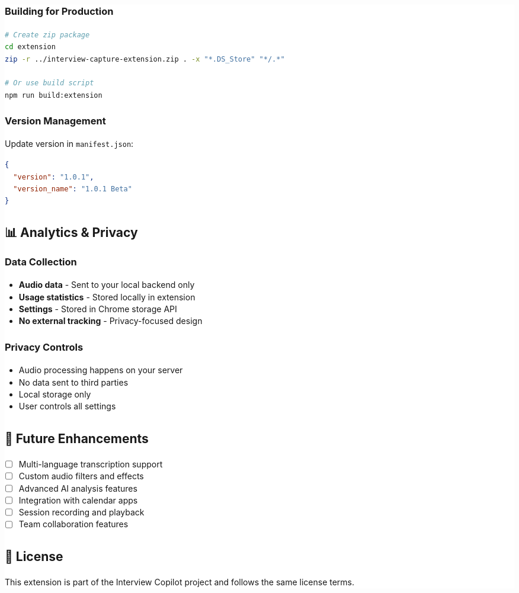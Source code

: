 ### Building for Production

```bash
# Create zip package
cd extension
zip -r ../interview-capture-extension.zip . -x "*.DS_Store" "*/.*"

# Or use build script
npm run build:extension
```

### Version Management

Update version in `manifest.json`:
```json
{
  "version": "1.0.1",
  "version_name": "1.0.1 Beta"
}
```

## 📊 Analytics & Privacy

### Data Collection

- **Audio data** - Sent to your local backend only
- **Usage statistics** - Stored locally in extension
- **Settings** - Stored in Chrome storage API
- **No external tracking** - Privacy-focused design

### Privacy Controls

- Audio processing happens on your server
- No data sent to third parties
- Local storage only
- User controls all settings

## 🚀 Future Enhancements

- [ ] Multi-language transcription support
- [ ] Custom audio filters and effects
- [ ] Advanced AI analysis features
- [ ] Integration with calendar apps
- [ ] Session recording and playback
- [ ] Team collaboration features

## 📝 License

This extension is part of the Interview Copilot project and follows the same license terms.
